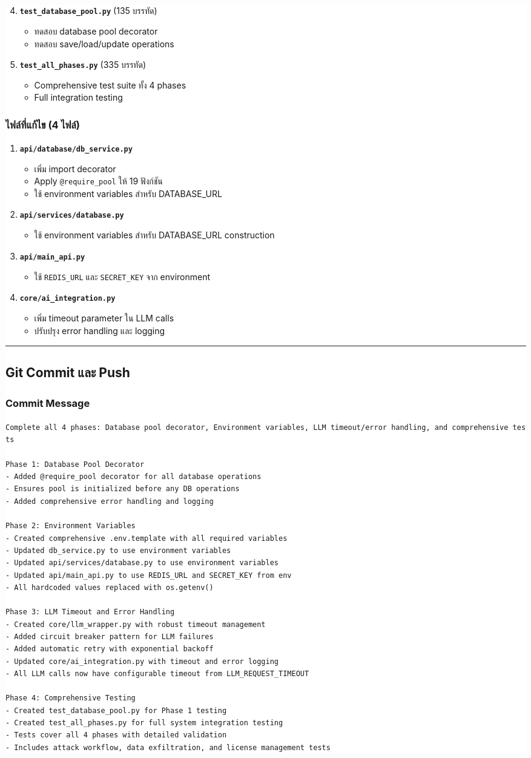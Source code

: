 4. **`test_database_pool.py`** (135 บรรทัด)
   - ทดสอบ database pool decorator
   - ทดสอบ save/load/update operations

5. **`test_all_phases.py`** (335 บรรทัด)
   - Comprehensive test suite ทั้ง 4 phases
   - Full integration testing

### ไฟล์ที่แก้ไข (4 ไฟล์)

1. **`api/database/db_service.py`**
   - เพิ่ม import decorator
   - Apply `@require_pool` ให้ 19 ฟังก์ชัน
   - ใช้ environment variables สำหรับ DATABASE_URL

2. **`api/services/database.py`**
   - ใช้ environment variables สำหรับ DATABASE_URL construction

3. **`api/main_api.py`**
   - ใช้ `REDIS_URL` และ `SECRET_KEY` จาก environment

4. **`core/ai_integration.py`**
   - เพิ่ม timeout parameter ใน LLM calls
   - ปรับปรุง error handling และ logging

---

## Git Commit และ Push

### Commit Message
```
Complete all 4 phases: Database pool decorator, Environment variables, LLM timeout/error handling, and comprehensive tests

Phase 1: Database Pool Decorator
- Added @require_pool decorator for all database operations
- Ensures pool is initialized before any DB operations
- Added comprehensive error handling and logging

Phase 2: Environment Variables
- Created comprehensive .env.template with all required variables
- Updated db_service.py to use environment variables
- Updated api/services/database.py to use environment variables
- Updated api/main_api.py to use REDIS_URL and SECRET_KEY from env
- All hardcoded values replaced with os.getenv()

Phase 3: LLM Timeout and Error Handling
- Created core/llm_wrapper.py with robust timeout management
- Added circuit breaker pattern for LLM failures
- Added automatic retry with exponential backoff
- Updated core/ai_integration.py with timeout and error logging
- All LLM calls now have configurable timeout from LLM_REQUEST_TIMEOUT

Phase 4: Comprehensive Testing
- Created test_database_pool.py for Phase 1 testing
- Created test_all_phases.py for full system integration testing
- Tests cover all 4 phases with detailed validation
- Includes attack workflow, data exfiltration, and license management tests
```
